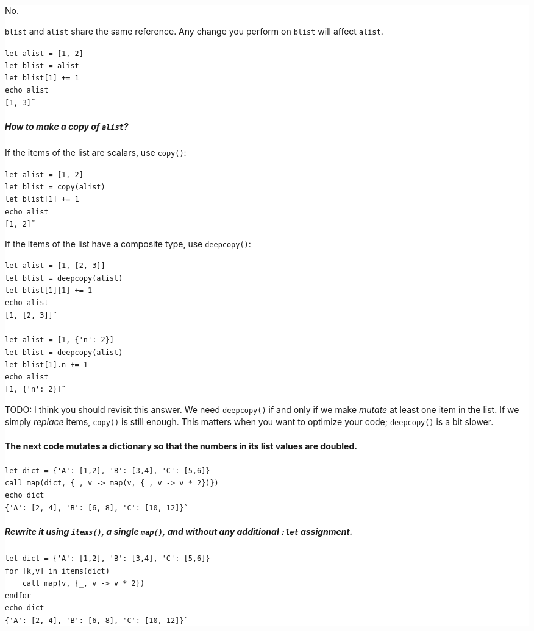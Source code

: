 No.

`blist` and `alist` share the same reference.
Any change you perform on `blist` will affect `alist`.

    let alist = [1, 2]
    let blist = alist
    let blist[1] += 1
    echo alist
    [1, 3]˜

##### How to make a copy of `alist`?

If the items of the list are scalars, use `copy()`:

    let alist = [1, 2]
    let blist = copy(alist)
    let blist[1] += 1
    echo alist
    [1, 2]˜

If the items of the list have a composite type, use `deepcopy()`:

    let alist = [1, [2, 3]]
    let blist = deepcopy(alist)
    let blist[1][1] += 1
    echo alist
    [1, [2, 3]]˜

    let alist = [1, {'n': 2}]
    let blist = deepcopy(alist)
    let blist[1].n += 1
    echo alist
    [1, {'n': 2}]˜

TODO: I think you should revisit this answer.
We need `deepcopy()` if and only if we make *mutate* at least one item in the list.
If we simply *replace* items, `copy()` is still enough.
This matters when you want to optimize your code; `deepcopy()` is a bit slower.

####
#### The next code mutates a dictionary so that the numbers in its list values are doubled.

    let dict = {'A': [1,2], 'B': [3,4], 'C': [5,6]}
    call map(dict, {_, v -> map(v, {_, v -> v * 2})})
    echo dict
    {'A': [2, 4], 'B': [6, 8], 'C': [10, 12]}˜

##### Rewrite it using `items()`, a single `map()`, and without any additional `:let` assignment.

    let dict = {'A': [1,2], 'B': [3,4], 'C': [5,6]}
    for [k,v] in items(dict)
        call map(v, {_, v -> v * 2})
    endfor
    echo dict
    {'A': [2, 4], 'B': [6, 8], 'C': [10, 12]}˜

